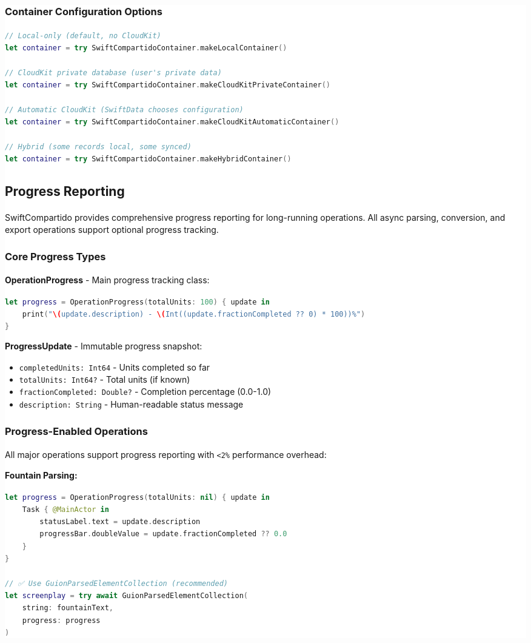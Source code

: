 ### Container Configuration Options

```swift
// Local-only (default, no CloudKit)
let container = try SwiftCompartidoContainer.makeLocalContainer()

// CloudKit private database (user's private data)
let container = try SwiftCompartidoContainer.makeCloudKitPrivateContainer()

// Automatic CloudKit (SwiftData chooses configuration)
let container = try SwiftCompartidoContainer.makeCloudKitAutomaticContainer()

// Hybrid (some records local, some synced)
let container = try SwiftCompartidoContainer.makeHybridContainer()
```

## Progress Reporting

SwiftCompartido provides comprehensive progress reporting for long-running operations. All async parsing, conversion, and export operations support optional progress tracking.

### Core Progress Types

**OperationProgress** - Main progress tracking class:
```swift
let progress = OperationProgress(totalUnits: 100) { update in
    print("\(update.description) - \(Int((update.fractionCompleted ?? 0) * 100))%")
}
```

**ProgressUpdate** - Immutable progress snapshot:
- `completedUnits: Int64` - Units completed so far
- `totalUnits: Int64?` - Total units (if known)
- `fractionCompleted: Double?` - Completion percentage (0.0-1.0)
- `description: String` - Human-readable status message

### Progress-Enabled Operations

All major operations support progress reporting with `<2%` performance overhead:

**Fountain Parsing:**
```swift
let progress = OperationProgress(totalUnits: nil) { update in
    Task { @MainActor in
        statusLabel.text = update.description
        progressBar.doubleValue = update.fractionCompleted ?? 0.0
    }
}

// ✅ Use GuionParsedElementCollection (recommended)
let screenplay = try await GuionParsedElementCollection(
    string: fountainText,
    progress: progress
)
```
